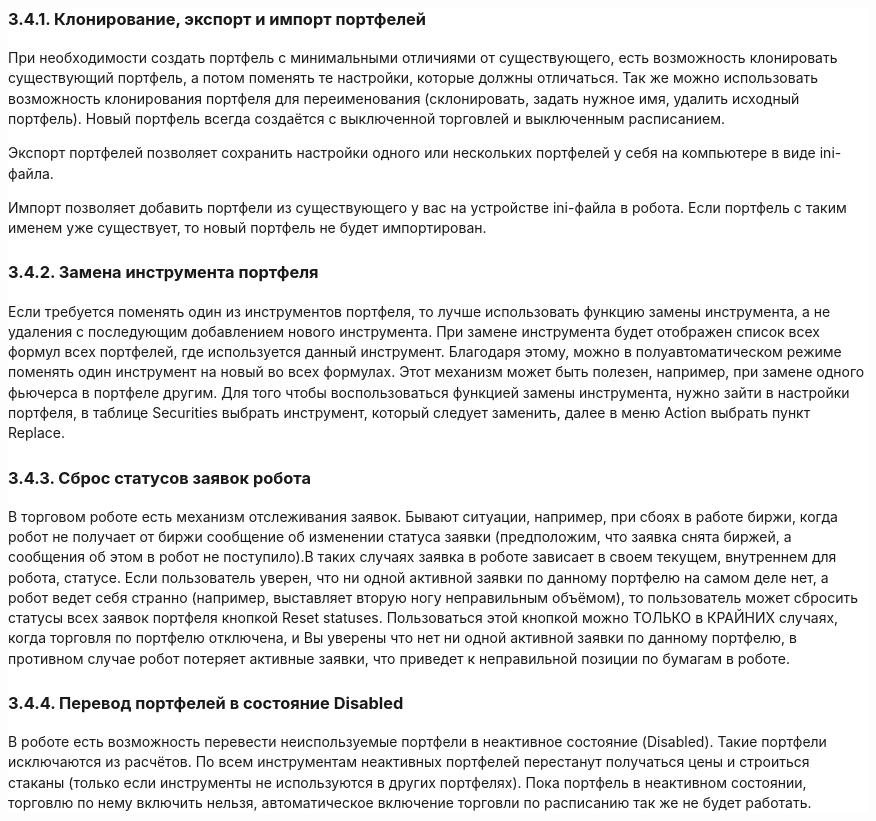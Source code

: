 ### 3.4.1. Клонирование, экспорт и импорт портфелей

При необходимости создать портфель с минимальными отличиями от существующего, есть возможность клонировать существующий портфель, а потом поменять те настройки, которые должны отличаться. Так же можно использовать возможность клонирования портфеля для переименования (склонировать, задать нужное имя, удалить исходный портфель). Новый портфель всегда создаётся с выключенной торговлей и выключенным расписанием.

Экспорт портфелей позволяет сохранить настройки одного или нескольких портфелей у себя на компьютере в виде ini-файла.

Импорт позволяет добавить портфели из существующего у вас на устройстве ini-файла в робота. Если портфель с таким именем уже существует, то новый портфель не будет импортирован.




### 3.4.2. Замена инструмента портфеля

Если требуется поменять один из инструментов портфеля, то лучше использовать функцию замены инструмента, а не удаления с последующим добавлением нового инструмента. При замене инструмента будет отображен список всех формул всех портфелей, где используется данный инструмент. Благодаря этому, можно в полуавтоматическом режиме поменять один инструмент на новый во всех формулах. Этот механизм может быть полезен, например, при замене одного фьючерса в портфеле другим. Для того чтобы воспользоваться функцией замены инструмента, нужно зайти в настройки портфеля, в таблице Securities выбрать инструмент, который следует заменить, далее в меню Action выбрать пункт Replace.



### 3.4.3. Сброс статусов заявок робота

В торговом роботе есть механизм отслеживания заявок. Бывают ситуации, например, при сбоях в работе биржи, когда робот не получает от биржи сообщение об изменении статуса заявки (предположим, что заявка снята биржей, а сообщения об этом в робот не поступило).В таких случаях заявка в роботе зависает в своем текущем, внутреннем для робота, статусе. Если пользователь уверен, что ни одной активной заявки по данному портфелю на самом деле нет, а робот ведет себя странно (например, выставляет вторую ногу неправильным объёмом), то пользователь может сбросить статусы всех заявок портфеля кнопкой Reset statuses. Пользоваться этой кнопкой можно ТОЛЬКО в КРАЙНИХ случаях, когда торговля по портфелю отключена, и Вы уверены что нет ни одной активной заявки по данному портфелю, в противном случае робот потеряет активные заявки, что приведет к неправильной позиции по бумагам в роботе.



### 3.4.4. Перевод портфелей в состояние Disabled

В роботе есть возможность перевести неиспользуемые портфели в неактивное состояние (Disabled). Такие портфели исключаются из расчётов. По всем инструментам неактивных портфелей перестанут получаться цены и строиться стаканы (только если инструменты не используются в других портфелях). Пока портфель в неактивном состоянии, торговлю по нему включить нельзя, автоматическое включение торговли по расписанию так же не будет работать.